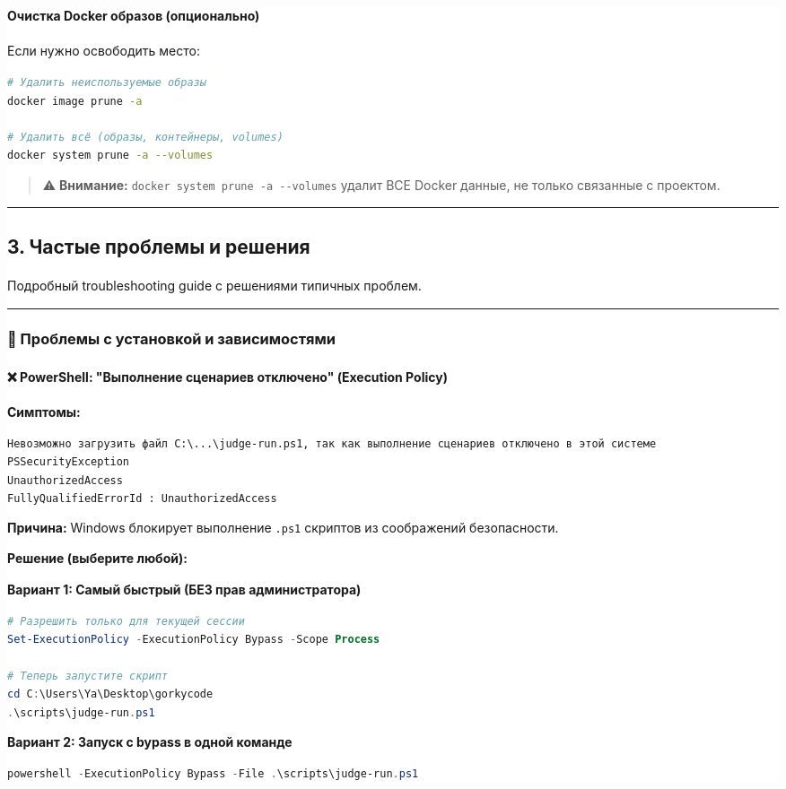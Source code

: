 #### Очистка Docker образов (опционально)

Если нужно освободить место:

```bash
# Удалить неиспользуемые образы
docker image prune -a

# Удалить всё (образы, контейнеры, volumes)
docker system prune -a --volumes
```

> ⚠️ **Внимание:** `docker system prune -a --volumes` удалит ВСЕ Docker данные, не только связанные с проектом.

---

## 3. Частые проблемы и решения

Подробный troubleshooting guide с решениями типичных проблем.

---

### 🚨 Проблемы с установкой и зависимостями

#### ❌ PowerShell: "Выполнение сценариев отключено" (Execution Policy)

**Симптомы:**
```
Невозможно загрузить файл C:\...\judge-run.ps1, так как выполнение сценариев отключено в этой системе
PSSecurityException
UnauthorizedAccess
FullyQualifiedErrorId : UnauthorizedAccess
```

**Причина:**
Windows блокирует выполнение `.ps1` скриптов из соображений безопасности.

**Решение (выберите любой):**

**Вариант 1: Самый быстрый (БЕЗ прав администратора)**
```powershell
# Разрешить только для текущей сессии
Set-ExecutionPolicy -ExecutionPolicy Bypass -Scope Process

# Теперь запустите скрипт
cd C:\Users\Ya\Desktop\gorkycode
.\scripts\judge-run.ps1
```

**Вариант 2: Запуск с bypass в одной команде**
```powershell
powershell -ExecutionPolicy Bypass -File .\scripts\judge-run.ps1
```
